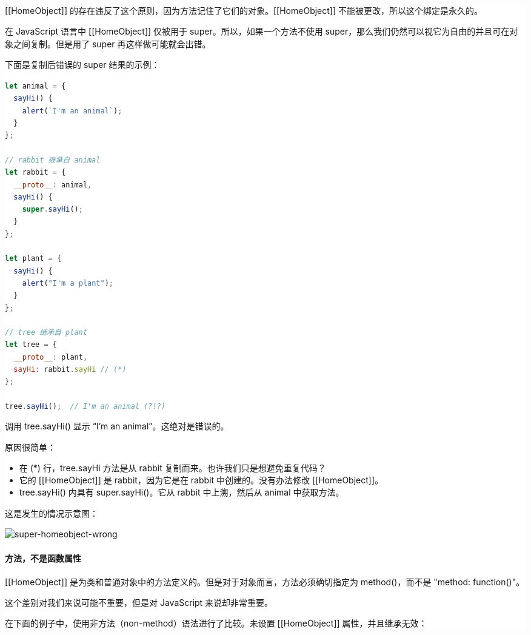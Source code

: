 [[HomeObject]] 的存在违反了这个原则，因为方法记住了它们的对象。[[HomeObject]] 不能被更改，所以这个绑定是永久的。

在 JavaScript 语言中 [[HomeObject]] 仅被用于 super。所以，如果一个方法不使用 super，那么我们仍然可以视它为自由的并且可在对象之间复制。但是用了 super 再这样做可能就会出错。

下面是复制后错误的 super 结果的示例：

``` javascript
let animal = {
  sayHi() {
    alert(`I'm an animal`);
  }
};

// rabbit 继承自 animal
let rabbit = {
  __proto__: animal,
  sayHi() {
    super.sayHi();
  }
};

let plant = {
  sayHi() {
    alert("I'm a plant");
  }
};

// tree 继承自 plant
let tree = {
  __proto__: plant,
  sayHi: rabbit.sayHi // (*)
};

tree.sayHi();  // I'm an animal (?!?)
```
调用 tree.sayHi() 显示 “I’m an animal”。这绝对是错误的。

原因很简单：

- 在 (*) 行，tree.sayHi 方法是从 rabbit 复制而来。也许我们只是想避免重复代码？
- 它的 [[HomeObject]] 是 rabbit，因为它是在 rabbit 中创建的。没有办法修改 [[HomeObject]]。
- tree.sayHi() 内具有 super.sayHi()。它从 rabbit 中上溯，然后从 animal 中获取方法。

这是发生的情况示意图：

![super-homeobject-wrong](https://zh.javascript.info/article/class-inheritance/super-homeobject-wrong.svg)

#### 方法，不是函数属性
[[HomeObject]] 是为类和普通对象中的方法定义的。但是对于对象而言，方法必须确切指定为 method()，而不是 "method: function()"。

这个差别对我们来说可能不重要，但是对 JavaScript 来说却非常重要。

在下面的例子中，使用非方法（non-method）语法进行了比较。未设置 [[HomeObject]] 属性，并且继承无效：


  [Symbol.toStringTag]: "User"